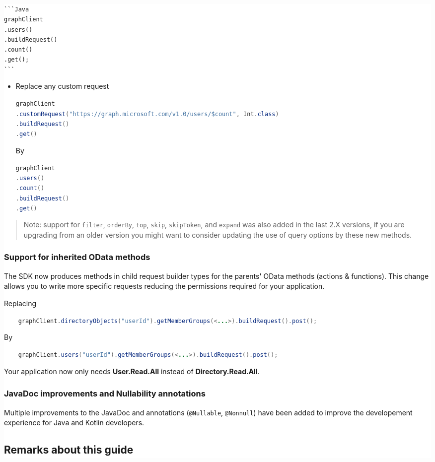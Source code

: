     ```Java
    graphClient
    .users()
    .buildRequest()
    .count()
    .get();
    ```

- Replace any custom request

    ```Java
    graphClient
    .customRequest("https://graph.microsoft.com/v1.0/users/$count", Int.class)
    .buildRequest()
    .get()
    ```

    By

    ```Java
    graphClient
    .users()
    .count()
    .buildRequest()
    .get()
    ```

> Note: support for `filter`, `orderBy`, `top`, `skip`, `skipToken`, and `expand` was also added in the last 2.X versions, if you are upgrading from an older version you might want to consider updating the use of query options by these new methods.

### Support for inherited OData methods

The SDK now produces methods in child request builder types for the parents' OData methods (actions & functions). This change allows you to write more specific requests reducing the permissions required for your application.

Replacing

```Java
    graphClient.directoryObjects("userId").getMemberGroups(<...>).buildRequest().post();
```

By

```Java
    graphClient.users("userId").getMemberGroups(<...>).buildRequest().post();
```

Your application now only needs **User.Read.All** instead of **Directory.Read.All**.

### JavaDoc improvements and Nullability annotations

Multiple improvements to the JavaDoc and annotations (`@Nullable`, `@Nonnull`) have been added to improve the developement experience for Java and Kotlin developers.

## Remarks about this guide
